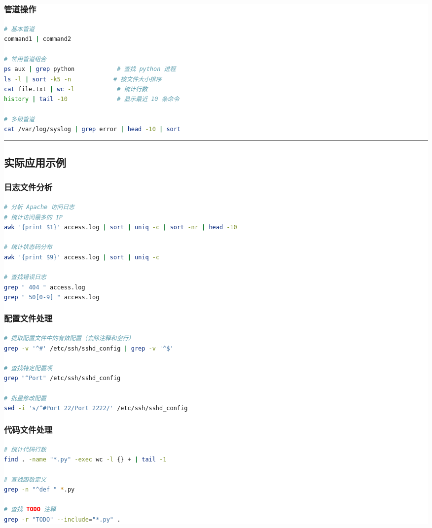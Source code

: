 ### 管道操作

```bash
# 基本管道
command1 | command2

# 常用管道组合
ps aux | grep python            # 查找 python 进程
ls -l | sort -k5 -n            # 按文件大小排序
cat file.txt | wc -l            # 统计行数
history | tail -10              # 显示最近 10 条命令

# 多级管道
cat /var/log/syslog | grep error | head -10 | sort
```

---

## 实际应用示例

### 日志文件分析

```bash
# 分析 Apache 访问日志
# 统计访问最多的 IP
awk '{print $1}' access.log | sort | uniq -c | sort -nr | head -10

# 统计状态码分布
awk '{print $9}' access.log | sort | uniq -c

# 查找错误日志
grep " 404 " access.log
grep " 50[0-9] " access.log
```

### 配置文件处理

```bash
# 提取配置文件中的有效配置（去除注释和空行）
grep -v '^#' /etc/ssh/sshd_config | grep -v '^$'

# 查找特定配置项
grep "^Port" /etc/ssh/sshd_config

# 批量修改配置
sed -i 's/^#Port 22/Port 2222/' /etc/ssh/sshd_config
```

### 代码文件处理

```bash
# 统计代码行数
find . -name "*.py" -exec wc -l {} + | tail -1

# 查找函数定义
grep -n "^def " *.py

# 查找 TODO 注释
grep -r "TODO" --include="*.py" .
```

